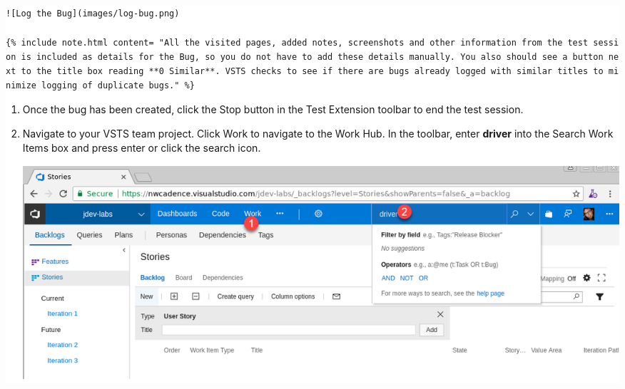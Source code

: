     ![Log the Bug](images/log-bug.png)

    {% include note.html content= "All the visited pages, added notes, screenshots and other information from the test session is included as details for the Bug, so you do not have to add these details manually. You also should see a button next to the title box reading **0 Similar**. VSTS checks to see if there are bugs already logged with similar titles to minimize logging of duplicate bugs." %}

1. Once the bug has been created, click the Stop button in the Test Extension toolbar to end the test session.

1. Navigate to your VSTS team project. Click Work to navigate to the Work Hub. In the toolbar, enter **driver** into the Search Work Items box and press enter or click the search icon.

    ![Search for the Bug](images/search-bug.png)
